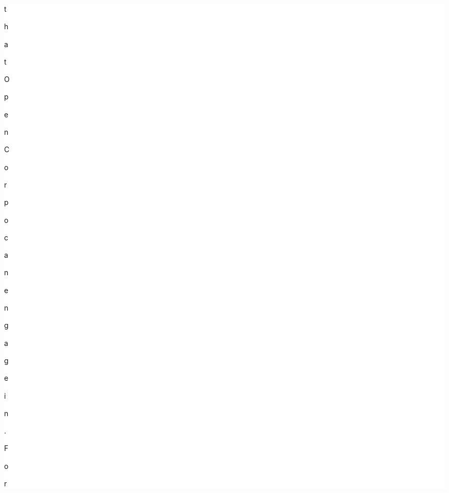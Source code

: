  

t

h

a

t

 

O

p

e

n

C

o

r

p

o

 

c

a

n

 

e

n

g

a

g

e

 

i

n

.

 

F

o

r

 
